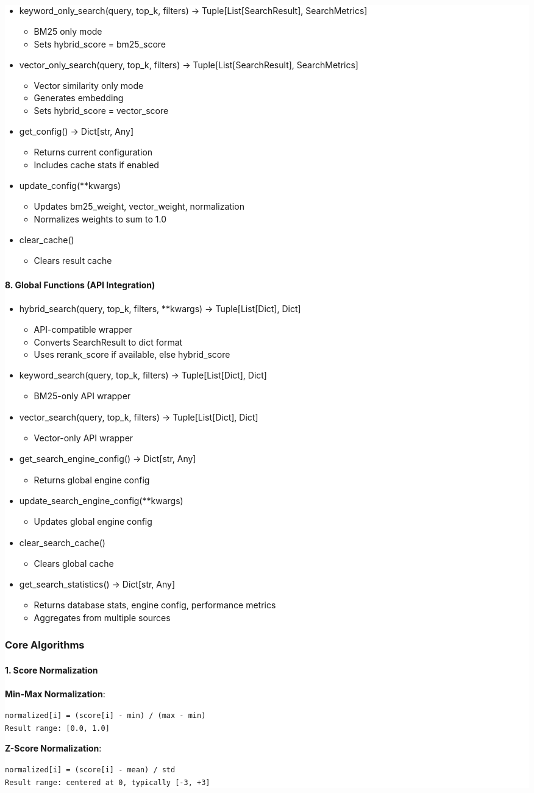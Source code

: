- keyword_only_search(query, top_k, filters) -> Tuple[List[SearchResult], SearchMetrics]
  - BM25 only mode
  - Sets hybrid_score = bm25_score

- vector_only_search(query, top_k, filters) -> Tuple[List[SearchResult], SearchMetrics]
  - Vector similarity only mode
  - Generates embedding
  - Sets hybrid_score = vector_score

- get_config() -> Dict[str, Any]
  - Returns current configuration
  - Includes cache stats if enabled

- update_config(**kwargs)
  - Updates bm25_weight, vector_weight, normalization
  - Normalizes weights to sum to 1.0

- clear_cache()
  - Clears result cache

#### 8. Global Functions (API Integration)

- hybrid_search(query, top_k, filters, **kwargs) -> Tuple[List[Dict], Dict]
  - API-compatible wrapper
  - Converts SearchResult to dict format
  - Uses rerank_score if available, else hybrid_score

- keyword_search(query, top_k, filters) -> Tuple[List[Dict], Dict]
  - BM25-only API wrapper

- vector_search(query, top_k, filters) -> Tuple[List[Dict], Dict]
  - Vector-only API wrapper

- get_search_engine_config() -> Dict[str, Any]
  - Returns global engine config

- update_search_engine_config(**kwargs)
  - Updates global engine config

- clear_search_cache()
  - Clears global cache

- get_search_statistics() -> Dict[str, Any]
  - Returns database stats, engine config, performance metrics
  - Aggregates from multiple sources

### Core Algorithms

#### 1. Score Normalization

**Min-Max Normalization**:
```
normalized[i] = (score[i] - min) / (max - min)
Result range: [0.0, 1.0]
```

**Z-Score Normalization**:
```
normalized[i] = (score[i] - mean) / std
Result range: centered at 0, typically [-3, +3]
```
